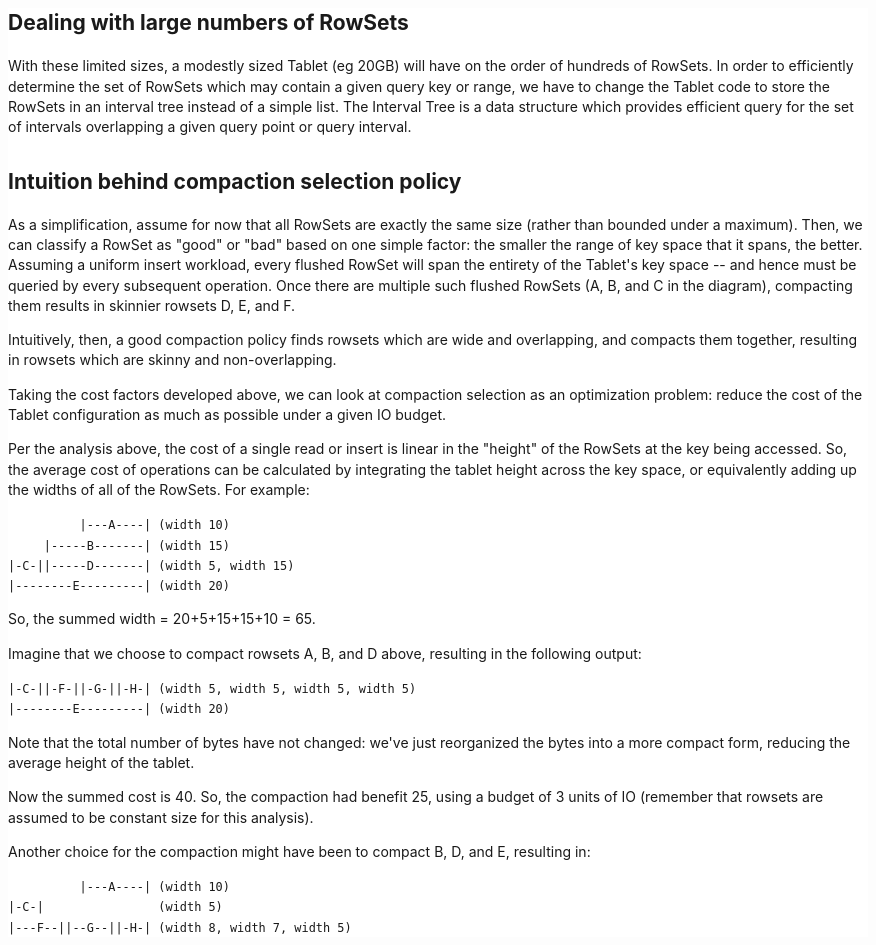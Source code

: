 
Dealing with large numbers of RowSets
--------------------------------------
With these limited sizes, a modestly sized Tablet (eg 20GB) will have on the order of hundreds
of RowSets. In order to efficiently determine the set of RowSets which may contain a given
query key or range, we have to change the Tablet code to store the RowSets in an interval
tree instead of a simple list. The Interval Tree is a data structure which provides efficient
query for the set of intervals overlapping a given query point or query interval.


Intuition behind compaction selection policy
---------------------------------------------
As a simplification, assume for now that all RowSets are exactly the same size (rather
than bounded under a maximum). Then, we can classify a RowSet as "good" or "bad" based on
one simple factor: the smaller the range of key space that it spans, the better.
Assuming a uniform insert workload, every flushed RowSet will span the entirety of the
Tablet's key space -- and hence must be queried by every subsequent operation. Once there
are multiple such flushed RowSets (A, B, and C in the diagram), compacting them results in
skinnier rowsets D, E, and F.

Intuitively, then, a good compaction policy finds rowsets which are wide and overlapping, and
compacts them together, resulting in rowsets which are skinny and non-overlapping.

Taking the cost factors developed above, we can look at compaction selection as an optimization
problem: reduce the cost of the Tablet configuration as much as possible under a given IO budget.

Per the analysis above, the cost of a single read or insert is linear in the "height" of the
RowSets at the key being accessed. So, the average cost of operations can be calculated by
integrating the tablet height across the key space, or equivalently adding up the widths
of all of the RowSets. For example:

```
          |---A----| (width 10)
     |-----B-------| (width 15)
|-C-||-----D-------| (width 5, width 15)
|--------E---------| (width 20)
```

So, the summed width = 20+5+15+15+10 = 65.

Imagine that we choose to compact rowsets A, B, and D above, resulting in the following
output:

```
|-C-||-F-||-G-||-H-| (width 5, width 5, width 5, width 5)
|--------E---------| (width 20)
```

Note that the total number of bytes have not changed: we've just reorganized the bytes
into a more compact form, reducing the average height of the tablet.

Now the summed cost is 40. So, the compaction had benefit 25, using a budget of 3 units of IO
(remember that rowsets are assumed to be constant size for this analysis).

Another choice for the compaction might have been to compact B, D, and E, resulting in:

```
          |---A----| (width 10)
|-C-|                (width 5)
|---F--||--G--||-H-| (width 8, width 7, width 5)
```
